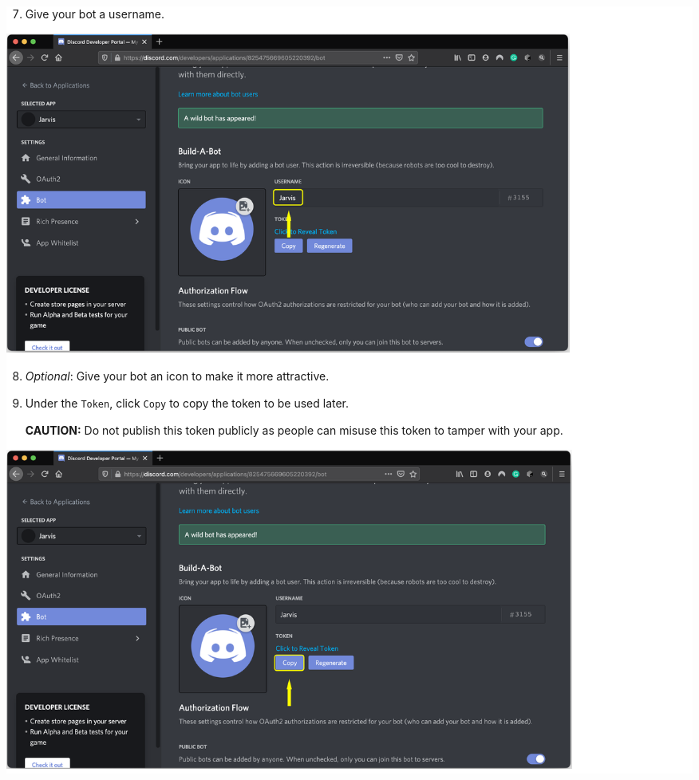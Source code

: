 7. Give your bot a username.

<img src="images/7.png" height=400 class="center">

8. _Optional_: Give your bot an icon to make it more attractive.

9.  Under the `Token`, click `Copy` to copy the token to be used later.

	**CAUTION:** Do not publish this token publicly as people can misuse this token to tamper with your app.

<img src="images/8.png" height=400 class="center">

